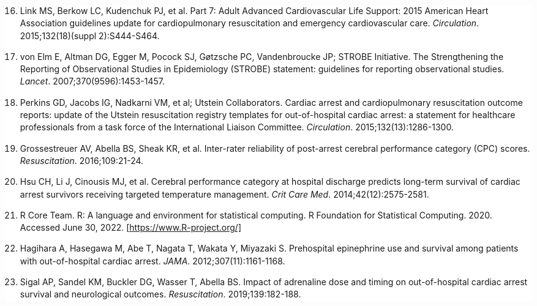16. Link  MS﻿, Berkow  LC﻿, Kudenchuk  PJ﻿,  et al.  Part 7: Adult Advanced Cardiovascular Life Support: 2015 American Heart Association guidelines update for cardiopulmonary resuscitation and emergency cardiovascular care.  *Circulation*. 2015;132(18)(suppl 2):S444-S464. 

17. von Elm  E﻿, Altman  DG﻿, Egger  M﻿, Pocock  SJ﻿, Gøtzsche  PC﻿, Vandenbroucke  JP﻿; STROBE Initiative.  The Strengthening the Reporting of Observational Studies in Epidemiology (STROBE) statement: guidelines for reporting observational studies.  *Lancet*. 2007;370(9596):1453-1457. 

18. Perkins  GD﻿, Jacobs  IG﻿, Nadkarni  VM﻿,  et al; Utstein Collaborators.  Cardiac arrest and cardiopulmonary resuscitation outcome reports: update of the Utstein resuscitation registry templates for out-of-hospital cardiac arrest: a statement for healthcare professionals from a task force of the International Liaison Committee.  *Circulation*. 2015;132(13):1286-1300. ﻿

19. Grossestreuer  AV﻿, Abella  BS﻿, Sheak  KR﻿,  et al.  Inter-rater reliability of post-arrest cerebral performance category (CPC) scores.  *Resuscitation*. 2016;109:21-24. ﻿

20. Hsu  CH﻿, Li  J﻿, Cinousis  MJ﻿,  et al.  Cerebral performance category at hospital discharge predicts long-term survival of cardiac arrest survivors receiving targeted temperature management.  *Crit Care Med*. 2014;42(12):2575-2581. ﻿

21. R Core Team. R: A language and environment for statistical computing. R Foundation for Statistical Computing. 2020. Accessed June 30, 2022. [https://www.R-project.org/]

22. Hagihara  A﻿, Hasegawa  M﻿, Abe  T﻿, Nagata  T﻿, Wakata  Y﻿, Miyazaki  S﻿.  Prehospital epinephrine use and survival among patients with out-of-hospital cardiac arrest.  *JAMA*. 2012;307(11):1161-1168. ﻿


23. Sigal  AP﻿, Sandel  KM﻿, Buckler  DG﻿, Wasser  T﻿, Abella  BS﻿.  Impact of adrenaline dose and timing on out-of-hospital cardiac arrest survival and neurological outcomes.  *Resuscitation*. 2019;139:182-188. ﻿
